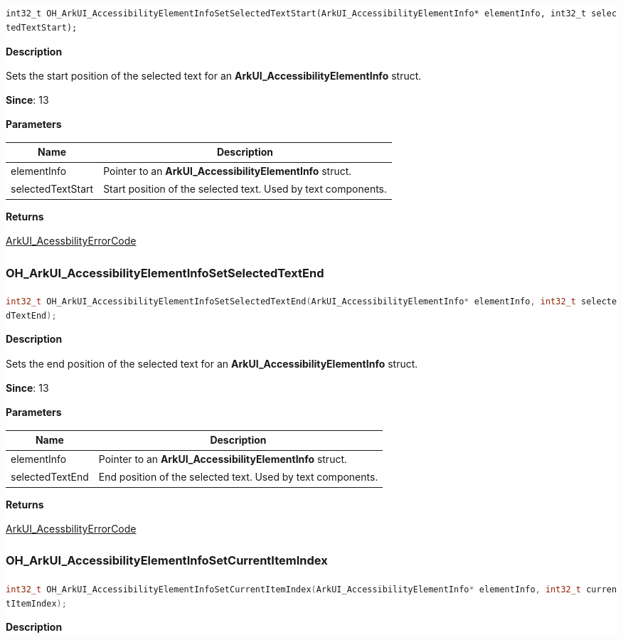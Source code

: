 ```
int32_t OH_ArkUI_AccessibilityElementInfoSetSelectedTextStart(ArkUI_AccessibilityElementInfo* elementInfo, int32_t selectedTextStart);
```

**Description**

Sets the start position of the selected text for an **ArkUI_AccessibilityElementInfo** struct.

**Since**: 13

**Parameters**

| Name             | Description                              |
| ----------------- | ---------------------------------- |
| elementInfo       | Pointer to an **ArkUI_AccessibilityElementInfo** struct.                     |
| selectedTextStart | Start position of the selected text. Used by text components.|

**Returns**

 [ArkUI_AcessbilityErrorCode](#arkui_acessbilityerrorcode)



### OH_ArkUI_AccessibilityElementInfoSetSelectedTextEnd

```C
int32_t OH_ArkUI_AccessibilityElementInfoSetSelectedTextEnd(ArkUI_AccessibilityElementInfo* elementInfo, int32_t selectedTextEnd);
```

**Description**

Sets the end position of the selected text for an **ArkUI_AccessibilityElementInfo** struct.

**Since**: 13

**Parameters**

| Name           | Description                              |
| --------------- | ---------------------------------- |
| elementInfo     | Pointer to an **ArkUI_AccessibilityElementInfo** struct.                     |
| selectedTextEnd | End position of the selected text. Used by text components.|

**Returns**

 [ArkUI_AcessbilityErrorCode](#arkui_acessbilityerrorcode)



### OH_ArkUI_AccessibilityElementInfoSetCurrentItemIndex

```C
int32_t OH_ArkUI_AccessibilityElementInfoSetCurrentItemIndex(ArkUI_AccessibilityElementInfo* elementInfo, int32_t currentItemIndex);
```

**Description**
